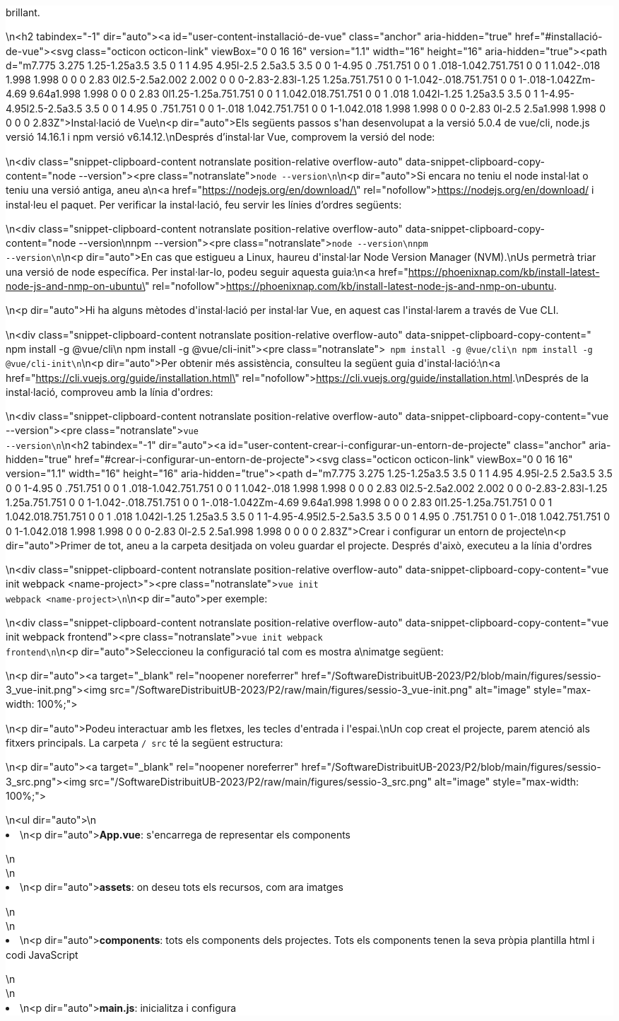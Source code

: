 brillant.</p>\n<h2 tabindex=\"-1\" dir=\"auto\"><a id=\"user-content-installació-de-vue\" class=\"anchor\" aria-hidden=\"true\" href=\"#installació-de-vue\"><svg class=\"octicon octicon-link\" viewBox=\"0 0 16 16\" version=\"1.1\" width=\"16\" height=\"16\" aria-hidden=\"true\"><path d=\"m7.775 3.275 1.25-1.25a3.5 3.5 0 1 1 4.95 4.95l-2.5 2.5a3.5 3.5 0 0 1-4.95 0 .751.751 0 0 1 .018-1.042.751.751 0 0 1 1.042-.018 1.998 1.998 0 0 0 2.83 0l2.5-2.5a2.002 2.002 0 0 0-2.83-2.83l-1.25 1.25a.751.751 0 0 1-1.042-.018.751.751 0 0 1-.018-1.042Zm-4.69 9.64a1.998 1.998 0 0 0 2.83 0l1.25-1.25a.751.751 0 0 1 1.042.018.751.751 0 0 1 .018 1.042l-1.25 1.25a3.5 3.5 0 1 1-4.95-4.95l2.5-2.5a3.5 3.5 0 0 1 4.95 0 .751.751 0 0 1-.018 1.042.751.751 0 0 1-1.042.018 1.998 1.998 0 0 0-2.83 0l-2.5 2.5a1.998 1.998 0 0 0 0 2.83Z\"></path></svg></a>Instal·lació de Vue</h2>\n<p dir=\"auto\">Els següents passos s'han desenvolupat a la versió  5.0.4 de vue/cli, node.js versió 14.16.1 i npm versió v6.14.12.\nDesprés d’instal·lar Vue, comprovem la versió del node:</p>\n<div class=\"snippet-clipboard-content notranslate position-relative overflow-auto\" data-snippet-clipboard-copy-content=\"node --version\"><pre class=\"notranslate\"><code>node --version\n</code></pre></div>\n<p dir=\"auto\">Si encara no teniu el node instal·lat o teniu una versió antiga, aneu a\n<a href=\"https://nodejs.org/en/download/\" rel=\"nofollow\">https://nodejs.org/en/download/</a> i instal·leu el paquet. Per verificar la instal·lació, feu servir les línies d’ordres següents:</p>\n<div class=\"snippet-clipboard-content notranslate position-relative overflow-auto\" data-snippet-clipboard-copy-content=\"node --version\nnpm --version\"><pre class=\"notranslate\"><code>node --version\nnpm --version\n</code></pre></div>\n<p dir=\"auto\">En cas que estigueu a Linux, haureu d'instal·lar Node Version Manager (NVM).\nUs permetrà triar una versió de node específica. Per instal·lar-lo, podeu seguir aquesta guia:\n<a href=\"https://phoenixnap.com/kb/install-latest-node-js-and-nmp-on-ubuntu\" rel=\"nofollow\">https://phoenixnap.com/kb/install-latest-node-js-and-nmp-on-ubuntu</a>.</p>\n<p dir=\"auto\">Hi ha alguns mètodes d'instal·lació per instal·lar Vue, en aquest cas l'instal·larem a través de Vue CLI.</p>\n<div class=\"snippet-clipboard-content notranslate position-relative overflow-auto\" data-snippet-clipboard-copy-content=\" npm install -g @vue/cli\n npm install -g @vue/cli-init\"><pre class=\"notranslate\"><code> npm install -g @vue/cli\n npm install -g @vue/cli-init\n</code></pre></div>\n<p dir=\"auto\">Per obtenir més assistència, consulteu la següent guia d'instal·lació:\n<a href=\"https://cli.vuejs.org/guide/installation.html\" rel=\"nofollow\">https://cli.vuejs.org/guide/installation.html</a>.\nDesprés de la instal·lació, comproveu amb la línia d'ordres:</p>\n<div class=\"snippet-clipboard-content notranslate position-relative overflow-auto\" data-snippet-clipboard-copy-content=\"vue --version\"><pre class=\"notranslate\"><code>vue --version\n</code></pre></div>\n<h2 tabindex=\"-1\" dir=\"auto\"><a id=\"user-content-crear-i-configurar-un-entorn-de-projecte\" class=\"anchor\" aria-hidden=\"true\" href=\"#crear-i-configurar-un-entorn-de-projecte\"><svg class=\"octicon octicon-link\" viewBox=\"0 0 16 16\" version=\"1.1\" width=\"16\" height=\"16\" aria-hidden=\"true\"><path d=\"m7.775 3.275 1.25-1.25a3.5 3.5 0 1 1 4.95 4.95l-2.5 2.5a3.5 3.5 0 0 1-4.95 0 .751.751 0 0 1 .018-1.042.751.751 0 0 1 1.042-.018 1.998 1.998 0 0 0 2.83 0l2.5-2.5a2.002 2.002 0 0 0-2.83-2.83l-1.25 1.25a.751.751 0 0 1-1.042-.018.751.751 0 0 1-.018-1.042Zm-4.69 9.64a1.998 1.998 0 0 0 2.83 0l1.25-1.25a.751.751 0 0 1 1.042.018.751.751 0 0 1 .018 1.042l-1.25 1.25a3.5 3.5 0 1 1-4.95-4.95l2.5-2.5a3.5 3.5 0 0 1 4.95 0 .751.751 0 0 1-.018 1.042.751.751 0 0 1-1.042.018 1.998 1.998 0 0 0-2.83 0l-2.5 2.5a1.998 1.998 0 0 0 0 2.83Z\"></path></svg></a>Crear i configurar un entorn de projecte</h2>\n<p dir=\"auto\">Primer de tot, aneu a la carpeta desitjada on voleu guardar el projecte. Després d'això, executeu a la línia d'ordres</p>\n<div class=\"snippet-clipboard-content notranslate position-relative overflow-auto\" data-snippet-clipboard-copy-content=\"vue init webpack &lt;name-project&gt;\"><pre class=\"notranslate\"><code>vue init webpack &lt;name-project&gt;\n</code></pre></div>\n<p dir=\"auto\">per exemple:</p>\n<div class=\"snippet-clipboard-content notranslate position-relative overflow-auto\" data-snippet-clipboard-copy-content=\"vue init webpack frontend\"><pre class=\"notranslate\"><code>vue init webpack frontend\n</code></pre></div>\n<p dir=\"auto\">Seleccioneu la configuració tal com es mostra a\nimatge següent:</p>\n<p dir=\"auto\"><a target=\"_blank\" rel=\"noopener noreferrer\" href=\"/SoftwareDistribuitUB-2023/P2/blob/main/figures/sessio-3_vue-init.png\"><img src=\"/SoftwareDistribuitUB-2023/P2/raw/main/figures/sessio-3_vue-init.png\" alt=\"image\" style=\"max-width: 100%;\"></a></p>\n<p dir=\"auto\">Podeu interactuar amb les fletxes, les tecles d'entrada i l'espai.\nUn cop creat el projecte, parem atenció als fitxers principals. La carpeta <code>/ src</code> té la següent estructura:</p>\n<p dir=\"auto\"><a target=\"_blank\" rel=\"noopener noreferrer\" href=\"/SoftwareDistribuitUB-2023/P2/blob/main/figures/sessio-3_src.png\"><img src=\"/SoftwareDistribuitUB-2023/P2/raw/main/figures/sessio-3_src.png\" alt=\"image\" style=\"max-width: 100%;\"></a></p>\n<ul dir=\"auto\">\n<li>\n<p dir=\"auto\"><strong>App.vue</strong>: s'encarrega de representar els components</p>\n</li>\n<li>\n<p dir=\"auto\"><strong>assets</strong>: on deseu tots els recursos, com ara imatges</p>\n</li>\n<li>\n<p dir=\"auto\"><strong>components</strong>: tots els components dels projectes. Tots els components tenen la seva pròpia plantilla html i codi JavaScript</p>\n</li>\n<li>\n<p dir=\"auto\"><strong>main.js</strong>: inicialitza i configura